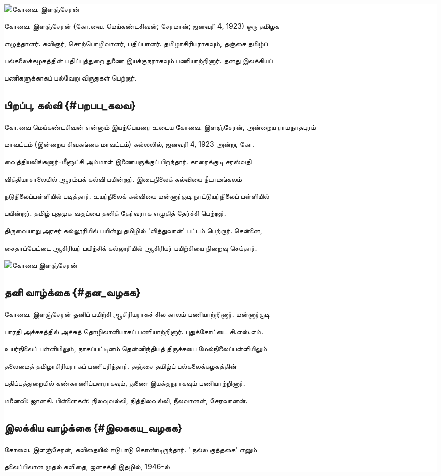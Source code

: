 ![கோவை. இளஞ்சேரன்](Kovai_Ilancheran_Profille_pic.jpg "கோவை. இளஞ்சேரன்")

கோவை. இளஞ்சேரன் (கோ.வை. மெய்கண்டசிவன்; சேரமான்; ஜனவரி 4, 1923) ஒரு தமிழக

எழுத்தாளர். கவிஞர், சொற்பொழிவாளர், பதிப்பாளர். தமிழாசிரியராகவும், தஞ்சை தமிழ்ப்

பல்கலைக்கழகத்தின் பதிப்புத்துறை துணை இயக்குநராகவும் பணியாற்றினார். தனது இலக்கியப்

பணிகளுக்காகப் பல்வேறு விருதுகள் பெற்றார்.



## பிறப்பு, கல்வி {#பறபப_கலவ}



கோ.வை மெய்கண்டசிவன் என்னும் இயற்பெயரை உடைய கோவை. இளஞ்சேரன், அன்றைய ராமநாதபுரம்

மாவட்டம் (இன்றைய சிவகங்கை மாவட்டம்) கல்லலில், ஜனவரி 4, 1923 அன்று, கோ.

வைத்தியலிங்கனார்-மீனாட்சி அம்மாள் இணையருக்குப் பிறந்தார். காரைக்குடி சரஸ்வதி

வித்தியாசாலையில் ஆரம்பக் கல்வி பயின்றார். இடைநிலைக் கல்வியை நீடாமங்கலம்

நடுநிலைப்பள்ளியில் படித்தார். உயர்நிலைக் கல்வியை மன்னார்குடி நாட்டுயர்நிலைப் பள்ளியில்

பயின்றார். தமிழ் புதுமுக வகுப்பை தனித் தேர்வராக எழுதித் தேர்ச்சி பெற்றார்.

திருவையாறு அரசர் கல்லூரியில் பயின்று தமிழில் 'வித்துவான்' பட்டம் பெற்றார். சென்னை,

சைதாப்பேட்டை ஆசிரியர் பயிற்சிக் கல்லூரியில் ஆசிரியர் பயிற்சியை நிறைவு செய்தார்.

![கோவை இளஞ்சேரன்](Kovai_Ilancheran_1.jpg "கோவை இளஞ்சேரன்")



## தனி வாழ்க்கை {#தன_வழகக}



கோவை. இளஞ்சேரன் தனிப் பயிற்சி ஆசிரியராகச் சில காலம் பணியாற்றினார். மன்னார்குடி

பாரதி அச்சகத்தில் அச்சுத் தொழிலாளியாகப் பணியாற்றினார். புதுக்கோட்டை சி.எஸ்.எம்.

உயர்நிலைப் பள்ளியிலும், நாகப்பட்டினம் தென்னிந்தியத் திருச்சபை மேல்நிலைப்பள்ளியிலும்

தலைமைத் தமிழாசிரியராகப் பணிபுரிந்தார். தஞ்சை தமிழ்ப் பல்கலைக்கழகத்தின்

பதிப்புத்துறையில் கண்காணிப்பளராகவும், துணை இயக்குநராகவும் பணியாற்றினார்.



மனைவி: ஜானகி. பிள்ளைகள்: நிலவுவல்லி, நித்திலவல்லி, நீலவானன், சேரவானன்.



## இலக்கிய வாழ்க்கை {#இலககய_வழகக}



கோவை. இளஞ்சேரன், கவிதையில் ஈடுபாடு கொண்டிருந்தார். ' நல்ல குத்தகை' எனும்

தலைப்பிலான முதல் கவிதை, [ஜனசக்தி](ஜனசக்தி "wikilink") இதழில், 1946-ல்
